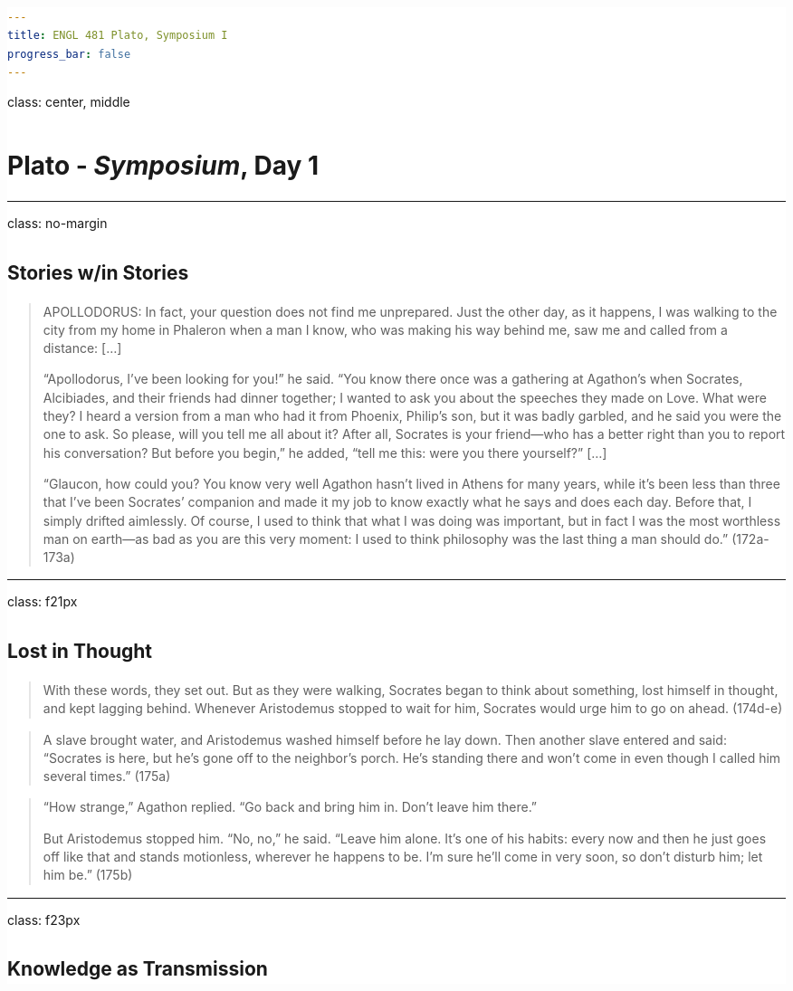 ```yaml
---
title: ENGL 481 Plato, Symposium I
progress_bar: false
---
```

class: center, middle

# Plato - *Symposium*, Day 1
---
class: no-margin
## Stories w/in Stories

> APOLLODORUS: In fact, your question does not find me unprepared. Just the other day, as it happens, I was walking to the city from my home in Phaleron when a man I know, who was making his way behind me, saw me and called from a distance: […]
>
>“Apollodorus, I’ve been looking for you!” he said. “You know there once was a gathering at Agathon’s when Socrates, Alcibiades, and their friends had dinner together; I wanted to ask you about the speeches they made on Love. What were they? I heard a version from a man who had it from Phoenix, Philip’s son, but it was badly garbled, and he said you were the one to ask. So please, will you tell me all about it? After all, Socrates is your friend—who has a better right than you to report his conversation? But before you begin,” he added, “tell me this: were you there yourself?” […]
>
>“Glaucon, how could you? You know very well Agathon hasn’t lived in Athens for many years, while it’s been less than three that I’ve been Socrates’ companion and made it my job to know exactly what he says and does each day. Before that, I simply drifted aimlessly. Of course, I used to think that what I was doing was important, but in fact I was the most worthless man on earth—as bad as you are this very moment: I used to think philosophy was the last thing a man should do.” (172a-173a)
---
class: f21px
## Lost in Thought

> With these words, they set out. But as they were walking, Socrates began to think about something, lost himself in thought, and kept lagging behind. Whenever Aristodemus stopped to wait for him, Socrates would urge him to go on ahead. (174d-e)

> A slave brought water, and Aristodemus washed himself before he lay down. Then another slave entered and said: “Socrates is here, but he’s gone off to the neighbor’s porch. He’s standing there and won’t come in
even though I called him several times.” (175a)

> “How strange,” Agathon replied. “Go back and bring him in. Don’t leave him there.”
>
> But Aristodemus stopped him. “No, no,” he said. “Leave him alone. It’s one of his habits: every now and then he just goes off like that and stands motionless, wherever he happens to be. I’m sure he’ll come in very soon,
so don’t disturb him; let him be.” (175b)
---
class: f23px
## Knowledge as Transmission
